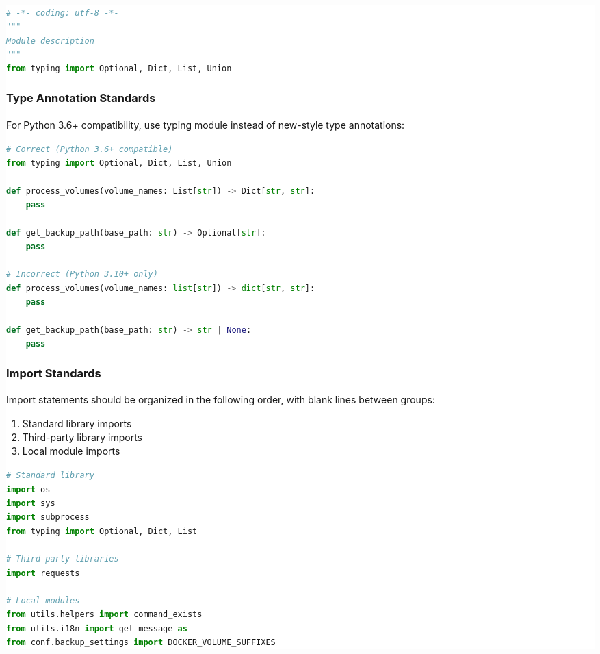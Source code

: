 ```python
# -*- coding: utf-8 -*-
"""
Module description
"""
from typing import Optional, Dict, List, Union
```

### Type Annotation Standards

For Python 3.6+ compatibility, use typing module instead of new-style type annotations:

```python
# Correct (Python 3.6+ compatible)
from typing import Optional, Dict, List, Union

def process_volumes(volume_names: List[str]) -> Dict[str, str]:
    pass

def get_backup_path(base_path: str) -> Optional[str]:
    pass

# Incorrect (Python 3.10+ only)
def process_volumes(volume_names: list[str]) -> dict[str, str]:
    pass

def get_backup_path(base_path: str) -> str | None:
    pass
```

### Import Standards

Import statements should be organized in the following order, with blank lines between groups:

1. Standard library imports
2. Third-party library imports
3. Local module imports

```python
# Standard library
import os
import sys
import subprocess
from typing import Optional, Dict, List

# Third-party libraries
import requests

# Local modules
from utils.helpers import command_exists
from utils.i18n import get_message as _
from conf.backup_settings import DOCKER_VOLUME_SUFFIXES
```
